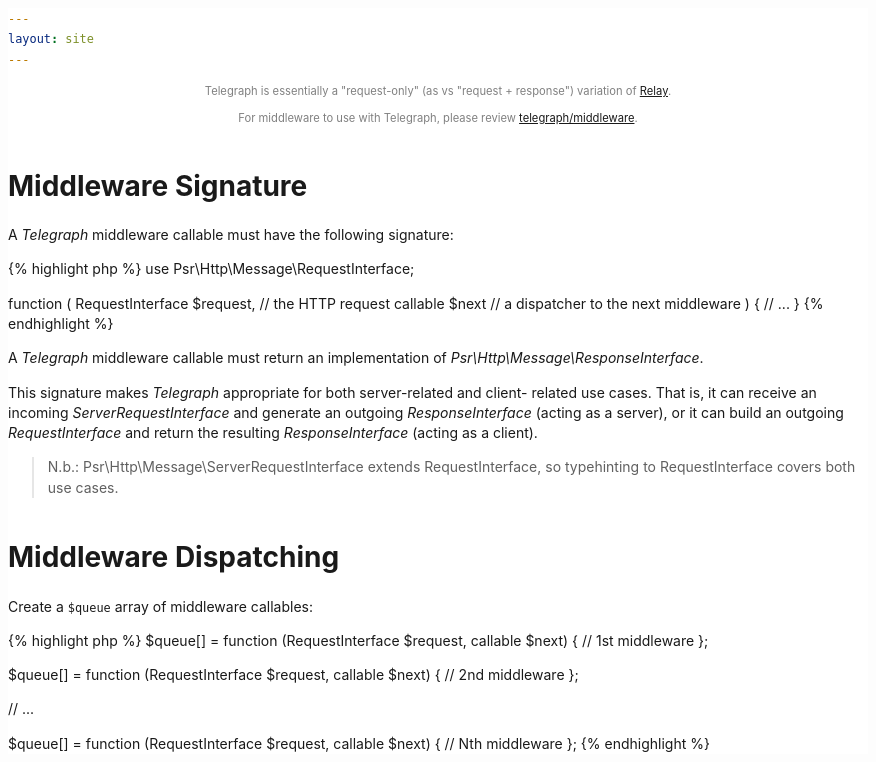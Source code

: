```yaml
---
layout: site
---
```


<div style="font-size: 80%; text-align: center; color: gray;">
    <p>Telegraph is essentially a "request-only" (as vs "request + response") variation of <a href="http://relayphp.com">Relay</a>.</p>
    <p>For middleware to use with Telegraph, please review <a href="https://github.com/telegraphp/telegraph.middleware">telegraph/middleware</a>.</p>
</div>

# Middleware Signature

A _Telegraph_ middleware callable must have the following signature:

{% highlight php %}
use Psr\Http\Message\RequestInterface;

function (
    RequestInterface $request, // the HTTP request
    callable $next    // a dispatcher to the next middleware
) {
    // ...
}
{% endhighlight %}

A _Telegraph_ middleware callable must return an implementation of
_Psr\Http\Message\ResponseInterface_.

This signature makes _Telegraph_ appropriate for both server-related and client-
related use cases. That is, it can receive an incoming _ServerRequestInterface_
and generate an outgoing _ResponseInterface_ (acting as a server), or it can
build an outgoing _RequestInterface_ and return the resulting
_ResponseInterface_ (acting as a client).

> N.b.: Psr\Http\Message\ServerRequestInterface extends RequestInterface, so
> typehinting to RequestInterface covers both use cases.

# Middleware Dispatching

Create a `$queue` array of middleware callables:

{% highlight php %}
$queue[] = function (RequestInterface $request, callable $next) {
    // 1st middleware
};

$queue[] = function (RequestInterface $request, callable $next) {
    // 2nd middleware
};

// ...

$queue[] = function (RequestInterface $request, callable $next) {
    // Nth middleware
};
{% endhighlight %}
